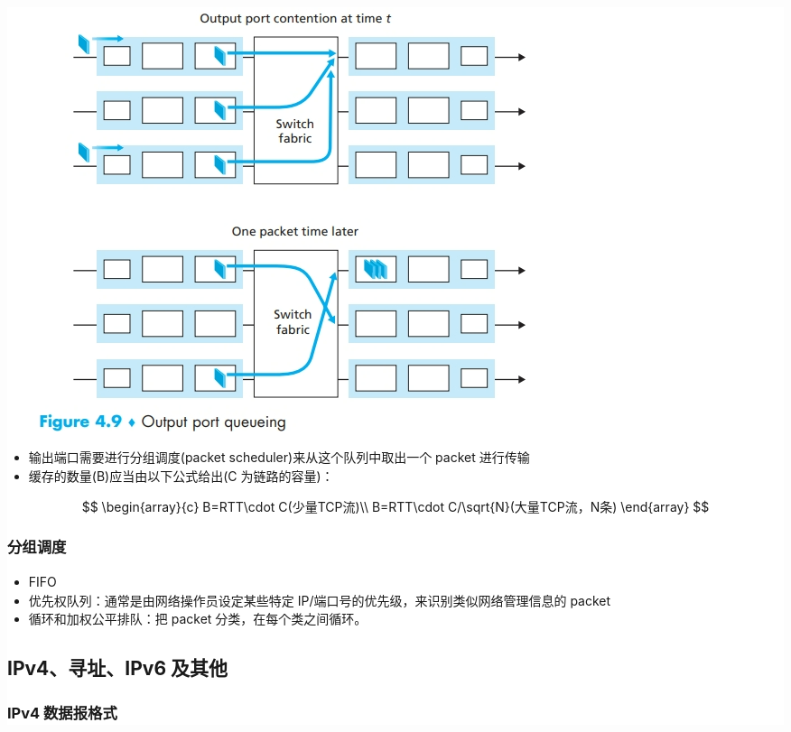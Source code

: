   ![输出端口排队.png](./images/Chapter4-Net-Layer/输出端口排队.png)
- 输出端口需要进行分组调度(packet scheduler)来从这个队列中取出一个 packet 进行传输
- 缓存的数量(B)应当由以下公式给出(C 为链路的容量)：

$$
\begin{array}{c}
B=RTT\cdot C(少量TCP流)\\
B=RTT\cdot C/\sqrt{N}(大量TCP流，N条)
\end{array}
$$

### 分组调度

- FIFO
- 优先权队列：通常是由网络操作员设定某些特定 IP/端口号的优先级，来识别类似网络管理信息的 packet
- 循环和加权公平排队：把 packet 分类，在每个类之间循环。

## IPv4、寻址、IPv6 及其他

### IPv4 数据报格式
